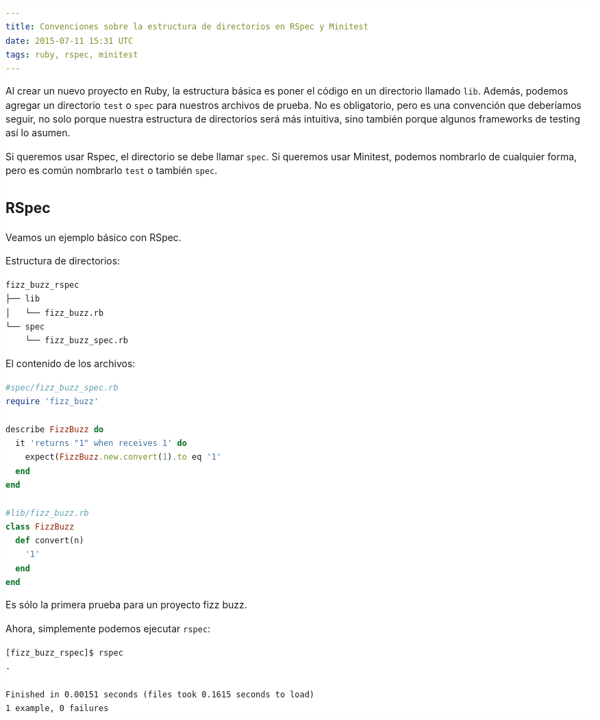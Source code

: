 ```yaml
---
title: Convenciones sobre la estructura de directorios en RSpec y Minitest
date: 2015-07-11 15:31 UTC
tags: ruby, rspec, minitest
---
```


Al crear un nuevo proyecto en Ruby, la estructura básica es poner el código en un directorio llamado `lib`. Además, podemos agregar un directorio `test` o `spec` para nuestros archivos de prueba. No es obligatorio, pero es una convención que deberíamos seguir, no solo porque nuestra estructura de directorios será más intuitiva, sino también porque algunos frameworks de testing así lo asumen.

Si queremos usar Rspec, el directorio se debe llamar `spec`. Si queremos usar Minitest, podemos nombrarlo de cualquier forma, pero es común nombrarlo `test` o también `spec`.

## RSpec

Veamos un ejemplo básico con RSpec.

Estructura de directorios:

~~~
fizz_buzz_rspec
├── lib
│   └── fizz_buzz.rb
└── spec
    └── fizz_buzz_spec.rb
~~~

El contenido de los archivos:

~~~ruby
#spec/fizz_buzz_spec.rb
require 'fizz_buzz'

describe FizzBuzz do
  it 'returns "1" when receives 1' do
    expect(FizzBuzz.new.convert(1).to eq '1'
  end
end

#lib/fizz_buzz.rb
class FizzBuzz
  def convert(n)
    '1'
  end
end
~~~

Es sólo la primera prueba para un proyecto fizz buzz.

Ahora, simplemente podemos ejecutar `rspec`:

~~~
[fizz_buzz_rspec]$ rspec
.

Finished in 0.00151 seconds (files took 0.1615 seconds to load)
1 example, 0 failures
~~~
